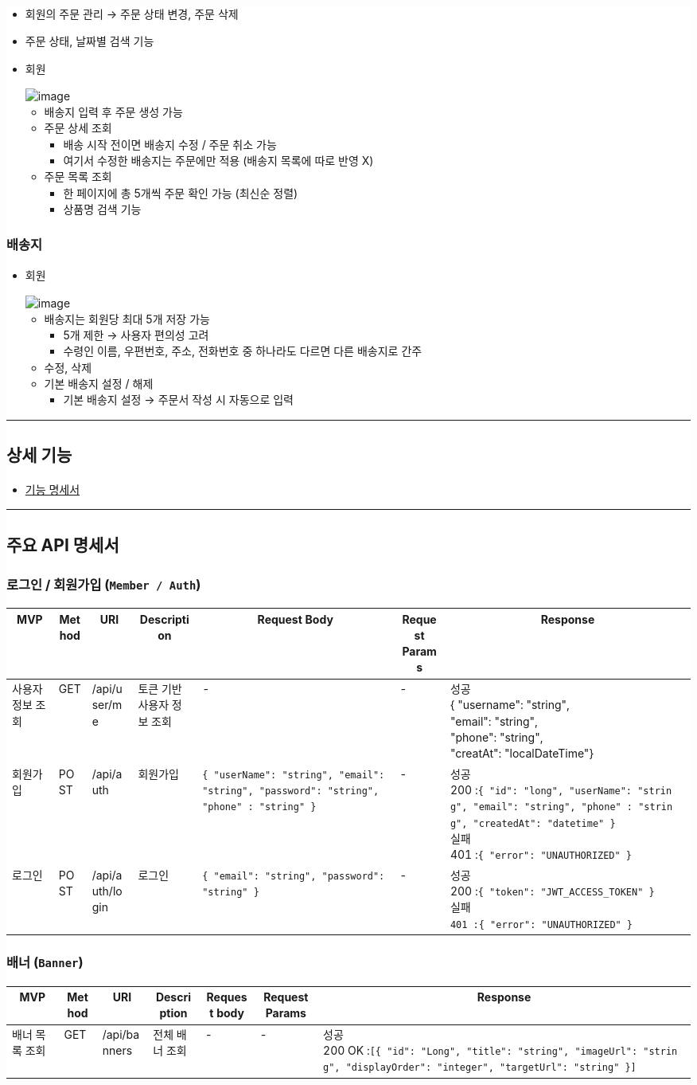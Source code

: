   - 회원의 주문 관리 → 주문 상태 변경, 주문 삭제
  - 주문 상태, 날짜별 검색 기능

- 회원

  <img src="https://github.com/user-attachments/assets/3e6a54b5-9a86-40b1-b291-ff9d3461d0ee" alt="image" width="300px">

  - 배송지 입력 후 주문 생성 가능
  - 주문 상세 조회
    - 배송 시작 전이면 배송지 수정 / 주문 취소 가능
    - 여기서 수정한 배송지는 주문에만 적용 (배송지 목록에 따로 반영 X)
  - 주문 목록 조회
    - 한 페이지에 총 5개씩 주문 확인 가능 (최신순 정렬)
    - 상품명 검색 기능


### 배송지

- 회원
  
  <img src="https://github.com/user-attachments/assets/d4ed0881-97c9-4fdb-bc13-7381fa04c61e" alt="image" width="300px">

  - 배송지는 회원당 최대 5개 저장 가능
    - 5개 제한 → 사용자 편의성 고려
    - 수령인 이름, 우편번호, 주소, 전화번호 중 하나라도 다르면 다른 배송지로 간주
  - 수정, 삭제
  - 기본 배송지 설정 / 해제
    - 기본 배송지 설정 → 주문서 작성 시 자동으로 입력


---

## 상세 기능
- [기능 명세서](https://github.com/Engineering-Student-An/Elice_2nd_project_FITinside/wiki/%EA%B8%B0%EB%8A%A5-%EB%AA%85%EC%84%B8%EC%84%9C)

---

## 주요 API 명세서

### 로그인 / 회원가입 (`Member / Auth`)

| MVP       | Method | URI          | Description     | Request Body                                                                            | Request Params | Response                                                                                                                                                             |
|-----------|--------|--------------|-----------------|-----------------------------------------------------------------------------------------|----------------|----------------------------------------------------------------------------------------------------------------------------------------------------------------------|
| 사용자 정보 조회 | GET    | /api/user/me | 토큰 기반 사용자 정보 조회 | -                                                                                       | -              | 성공<br/>{ "username": "string",<br/> "email": "string",<br/> "phone": "string",<br/> "creatAt": "localDateTime"}                                                         |
| 회원가입 | POST | /api/auth | 회원가입            | `{ "userName": "string", "email": "string", "password": "string", "phone" : "string" }` | - | 성공<br/>200 :`{ "id": "long", "userName": "string", "email": "string", "phone" : "string", "createdAt": "datetime" }` <br/>실패 <br/>401 :`{ "error": "UNAUTHORIZED" }` |
| 로그인 | POST | /api/auth/login | 로그인             | `{ "email": "string", "password": "string" }` | - | 성공<br/>200 :`{ "token": "JWT_ACCESS_TOKEN" }`<br/>실패<br/>`401 :{ "error": "UNAUTHORIZED" }` |

### 배너 (`Banner`)

| MVP | Method | URI | Description    | Request body                                                                                         | Request Params | Response                                                                                                                       |
| --- | --- | --- |----------------|------------------------------------------------------------------------------------------------------|---------------|--------------------------------------------------------------------------------------------------------------------------------|
| 배너 목록 조회 | GET | /api/banners | 전체 배너 조회       | -                                                                                                    | -             | 성공<br/>200 OK :`[{ "id": "Long", "title": "string", "imageUrl": "string", "displayOrder": "integer", "targetUrl": "string" }]` |
